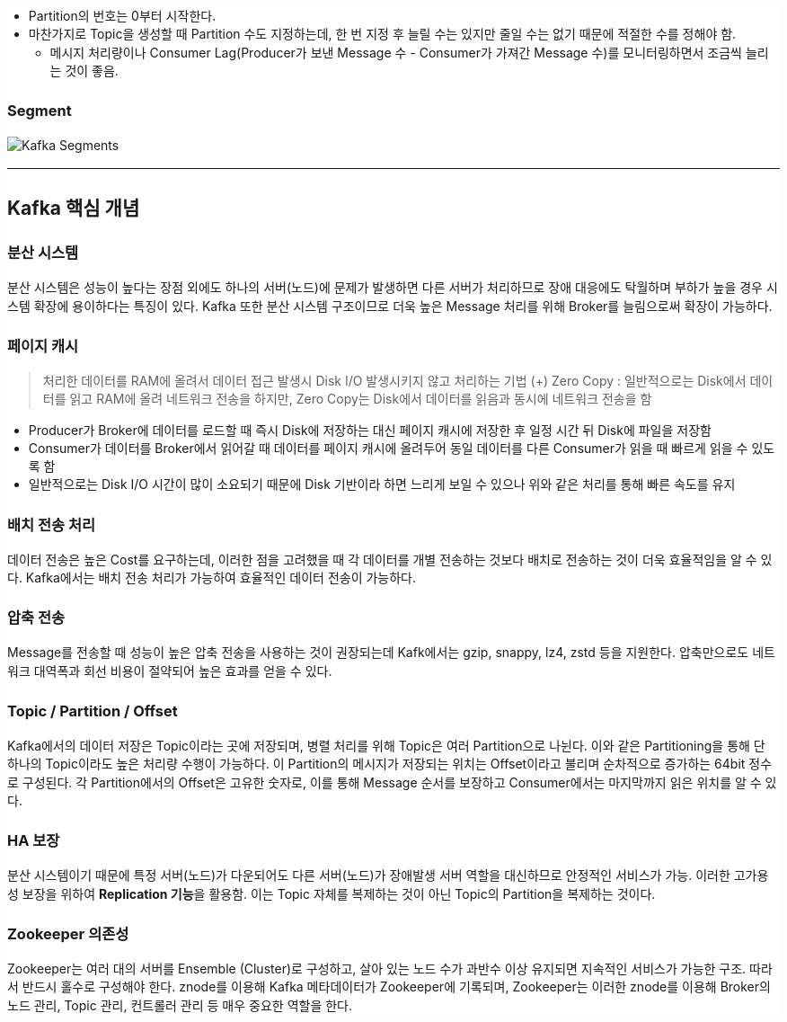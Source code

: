 - Partition의 번호는 0부터 시작한다.
- 마찬가지로 Topic을 생성할 때 Partition 수도 지정하는데, 한 번 지정 후 늘릴 수는 있지만 줄일 수는 없기 때문에 적절한 수를 정해야 함.
  - 메시지 처리량이나 Consumer Lag(Producer가 보낸 Message 수 - Consumer가 가져간 Message 수)를 모니터링하면서 조금씩 늘리는 것이 좋음.

### Segment

![Kafka Segments](https://www.conduktor.io/kafka/_next/image/?url=https%3A%2F%2Fimages.ctfassets.net%2Fo12xgu4mepom%2F1ZXlvPqblPzO4MZlqD0aQ1%2F5f9b4cece5ac705f92af4904e7fa9d92%2FAdv_Kafka_Topic_Internals_1.png&w=2048&q=75)

---

## Kafka 핵심 개념

### 분산 시스템

분산 시스템은 성능이 높다는 장점 외에도 하나의 서버(노드)에 문제가 발생하면 다른 서버가 처리하므로 장애 대응에도 탁월하며 부하가 높을 경우 시스템 확장에 용이하다는 특징이 있다. Kafka 또한 분산 시스템 구조이므로 더욱 높은 Message 처리를 위해 Broker를 늘림으로써 확장이 가능하다.

### 페이지 캐시

> 처리한 데이터를 RAM에 올려서 데이터 접근 발생시 Disk I/O 발생시키지 않고 처리하는 기법
> (+) Zero Copy : 일반적으로는 Disk에서 데이터를 읽고 RAM에 올려 네트워크 전송을 하지만, Zero Copy는 Disk에서 데이터를 읽음과 동시에 네트워크 전송을 함

- Producer가 Broker에 데이터를 로드할 때 즉시 Disk에 저장하는 대신 페이지 캐시에 저장한 후 일정 시간 뒤 Disk에 파일을 저장함
- Consumer가 데이터를 Broker에서 읽어갈 때 데이터를 페이지 캐시에 올려두어 동일 데이터를 다른 Consumer가 읽을 때 빠르게 읽을 수 있도록 함
- 일반적으로는 Disk I/O 시간이 많이 소요되기 때문에 Disk 기반이라 하면 느리게 보일 수 있으나 위와 같은 처리를 통해 빠른 속도를 유지

### 배치 전송 처리

데이터 전송은 높은 Cost를 요구하는데, 이러한 점을 고려했을 때 각 데이터를 개별 전송하는 것보다 배치로 전송하는 것이 더욱 효율적임을 알 수 있다. Kafka에서는 배치 전송 처리가 가능하여 효율적인 데이터 전송이 가능하다.

### 압축 전송

Message를 전송할 때 성능이 높은 압축 전송을 사용하는 것이 권장되는데 Kafk에서는 gzip, snappy, lz4, zstd 등을 지원한다. 압축만으로도 네트워크 대역폭과 회선 비용이 절약되어 높은 효과를 얻을 수 있다.

### Topic / Partition / Offset

Kafka에서의 데이터 저장은 Topic이라는 곳에 저장되며, 병렬 처리를 위해 Topic은 여러 Partition으로 나뉜다. 이와 같은 Partitioning을 통해 단 하나의 Topic이라도 높은 처리량 수행이 가능하다. 이 Partition의 메시지가 저장되는 위치는 Offset이라고 불리며 순차적으로 증가하는 64bit 정수로 구성된다. 각 Partition에서의 Offset은 고유한 숫자로, 이를 통해 Message 순서를 보장하고 Consumer에서는 마지막까지 읽은 위치를 알 수 있다.

### HA 보장

분산 시스템이기 때문에 특정 서버(노드)가 다운되어도 다른 서버(노드)가 장애발생 서버 역할을 대신하므로 안정적인 서비스가 가능. 이러한 고가용성 보장을 위하여 **Replication 기능**을 활용함. 이는 Topic 자체를 복제하는 것이 아닌 Topic의 Partition을 복제하는 것이다.

### Zookeeper 의존성

Zookeeper는 여러 대의 서버를 Ensemble (Cluster)로 구성하고, 살아 있는 노드 수가 과반수 이상 유지되면 지속적인 서비스가 가능한 구조. 따라서 반드시 홀수로 구성해야 한다.
znode를 이용해 Kafka 메타데이터가 Zookeeper에 기록되며, Zookeeper는 이러한 znode를 이용해 Broker의 노드 관리, Topic 관리, 컨트롤러 관리 등 매우 중요한 역할을 한다.
